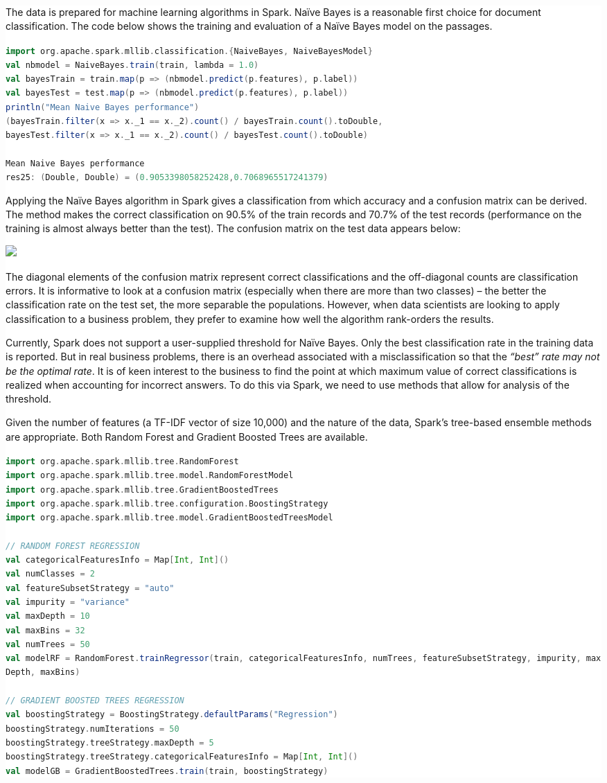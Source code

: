 The data is prepared for machine learning algorithms in Spark. Naïve Bayes is a reasonable first choice for document classification. The code below shows the training and evaluation of a Naïve Bayes model on the passages.

```scala
import org.apache.spark.mllib.classification.{NaiveBayes, NaiveBayesModel}
val nbmodel = NaiveBayes.train(train, lambda = 1.0)
val bayesTrain = train.map(p => (nbmodel.predict(p.features), p.label))
val bayesTest = test.map(p => (nbmodel.predict(p.features), p.label))
println("Mean Naive Bayes performance")
(bayesTrain.filter(x => x._1 == x._2).count() / bayesTrain.count().toDouble,
bayesTest.filter(x => x._1 == x._2).count() / bayesTest.count().toDouble)

Mean Naive Bayes performance
res25: (Double, Double) = (0.9053398058252428,0.7068965517241379)
```

Applying the Naïve Bayes algorithm in Spark gives a classification from which accuracy and a confusion matrix can be derived. The method makes the correct classification on 90.5% of the train records and 70.7% of the test records (performance on the training is almost always better than the test). The confusion matrix on the test data appears below:

![](/img/mockingbird-blog-fig1.png)

The diagonal elements of the confusion matrix represent correct classifications and the off-diagonal counts are classification errors. It is informative to look at a confusion matrix (especially when there are more than two classes) – the better the classification rate on the test set, the more separable the populations. However, when data scientists are looking to apply classification to a business problem, they prefer to examine how well the algorithm rank-orders the results.

Currently, Spark does not support a user-supplied threshold for Naïve Bayes. Only the best classification rate in the training data is reported. But in real business problems, there is an overhead associated with a misclassification so that the *“best” rate may not be the optimal rate*. It is of keen interest to the business to find the point at which maximum value of correct classifications is realized when accounting for incorrect answers. To do this via Spark, we need to use methods that allow for analysis of the threshold.

Given the number of features (a TF-IDF vector of size 10,000) and the nature of the data, Spark’s tree-based ensemble methods are appropriate. Both Random Forest and Gradient Boosted Trees are available.

```scala
import org.apache.spark.mllib.tree.RandomForest
import org.apache.spark.mllib.tree.model.RandomForestModel
import org.apache.spark.mllib.tree.GradientBoostedTrees
import org.apache.spark.mllib.tree.configuration.BoostingStrategy
import org.apache.spark.mllib.tree.model.GradientBoostedTreesModel

// RANDOM FOREST REGRESSION
val categoricalFeaturesInfo = Map[Int, Int]()
val numClasses = 2
val featureSubsetStrategy = "auto"
val impurity = "variance"
val maxDepth = 10
val maxBins = 32
val numTrees = 50
val modelRF = RandomForest.trainRegressor(train, categoricalFeaturesInfo, numTrees, featureSubsetStrategy, impurity, maxDepth, maxBins)

// GRADIENT BOOSTED TREES REGRESSION
val boostingStrategy = BoostingStrategy.defaultParams("Regression")
boostingStrategy.numIterations = 50
boostingStrategy.treeStrategy.maxDepth = 5
boostingStrategy.treeStrategy.categoricalFeaturesInfo = Map[Int, Int]()
val modelGB = GradientBoostedTrees.train(train, boostingStrategy)
```
